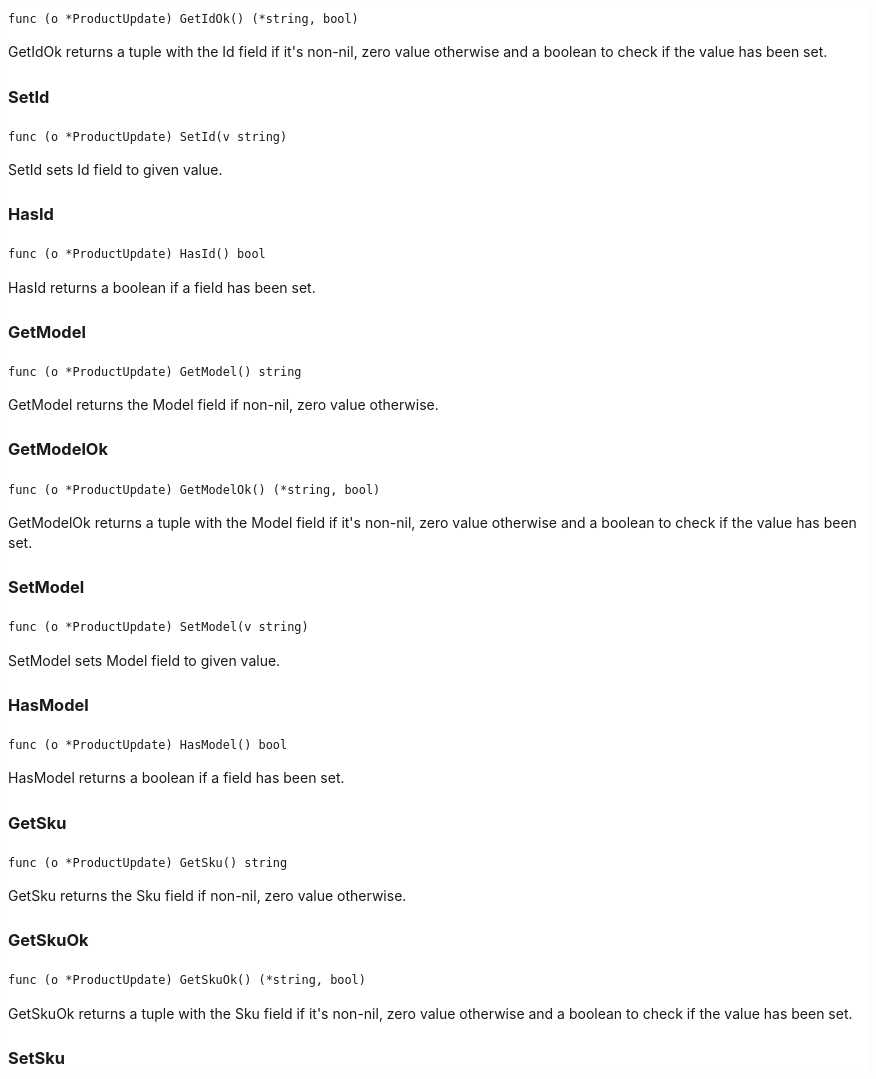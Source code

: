 `func (o *ProductUpdate) GetIdOk() (*string, bool)`

GetIdOk returns a tuple with the Id field if it's non-nil, zero value otherwise
and a boolean to check if the value has been set.

### SetId

`func (o *ProductUpdate) SetId(v string)`

SetId sets Id field to given value.

### HasId

`func (o *ProductUpdate) HasId() bool`

HasId returns a boolean if a field has been set.

### GetModel

`func (o *ProductUpdate) GetModel() string`

GetModel returns the Model field if non-nil, zero value otherwise.

### GetModelOk

`func (o *ProductUpdate) GetModelOk() (*string, bool)`

GetModelOk returns a tuple with the Model field if it's non-nil, zero value otherwise
and a boolean to check if the value has been set.

### SetModel

`func (o *ProductUpdate) SetModel(v string)`

SetModel sets Model field to given value.

### HasModel

`func (o *ProductUpdate) HasModel() bool`

HasModel returns a boolean if a field has been set.

### GetSku

`func (o *ProductUpdate) GetSku() string`

GetSku returns the Sku field if non-nil, zero value otherwise.

### GetSkuOk

`func (o *ProductUpdate) GetSkuOk() (*string, bool)`

GetSkuOk returns a tuple with the Sku field if it's non-nil, zero value otherwise
and a boolean to check if the value has been set.

### SetSku
